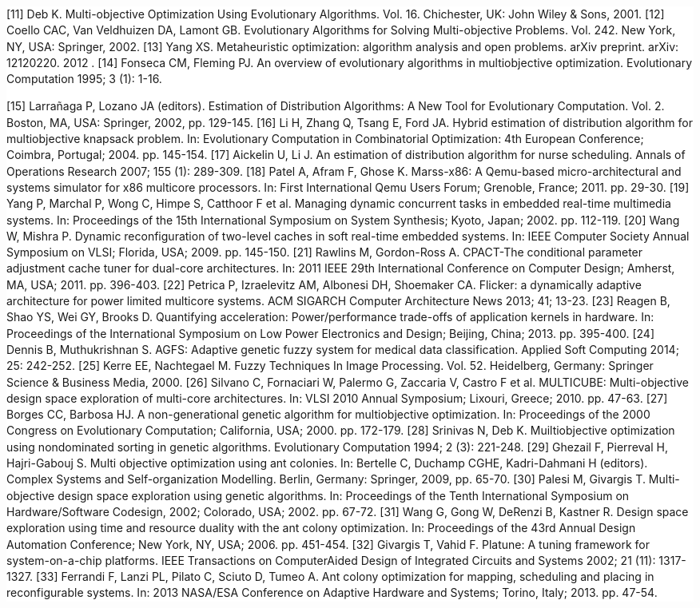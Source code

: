 [11] Deb K. Multi-objective Optimization Using Evolutionary Algorithms. Vol. 16. Chichester, UK: John Wiley \& Sons, 2001.
[12] Coello CAC, Van Veldhuizen DA, Lamont GB. Evolutionary Algorithms for Solving Multi-objective Problems. Vol. 242. New York, NY, USA: Springer, 2002.
[13] Yang XS. Metaheuristic optimization: algorithm analysis and open problems. arXiv preprint. arXiv: 12120220. 2012 .
[14] Fonseca CM, Fleming PJ. An overview of evolutionary algorithms in multiobjective optimization. Evolutionary Computation 1995; 3 (1): 1-16.

[15] Larrañaga P, Lozano JA (editors). Estimation of Distribution Algorithms: A New Tool for Evolutionary Computation. Vol. 2. Boston, MA, USA: Springer, 2002, pp. 129-145.
[16] Li H, Zhang Q, Tsang E, Ford JA. Hybrid estimation of distribution algorithm for multiobjective knapsack problem. In: Evolutionary Computation in Combinatorial Optimization: 4th European Conference; Coimbra, Portugal; 2004. pp. 145-154.
[17] Aickelin U, Li J. An estimation of distribution algorithm for nurse scheduling. Annals of Operations Research 2007; 155 (1): 289-309.
[18] Patel A, Afram F, Ghose K. Marss-x86: A Qemu-based micro-architectural and systems simulator for x86 multicore processors. In: First International Qemu Users Forum; Grenoble, France; 2011. pp. 29-30.
[19] Yang P, Marchal P, Wong C, Himpe S, Catthoor F et al. Managing dynamic concurrent tasks in embedded real-time multimedia systems. In: Proceedings of the 15th International Symposium on System Synthesis; Kyoto, Japan; 2002. pp. 112-119.
[20] Wang W, Mishra P. Dynamic reconfiguration of two-level caches in soft real-time embedded systems. In: IEEE Computer Society Annual Symposium on VLSI; Florida, USA; 2009. pp. 145-150.
[21] Rawlins M, Gordon-Ross A. CPACT-The conditional parameter adjustment cache tuner for dual-core architectures. In: 2011 IEEE 29th International Conference on Computer Design; Amherst, MA, USA; 2011. pp. 396-403.
[22] Petrica P, Izraelevitz AM, Albonesi DH, Shoemaker CA. Flicker: a dynamically adaptive architecture for power limited multicore systems. ACM SIGARCH Computer Architecture News 2013; 41; 13-23.
[23] Reagen B, Shao YS, Wei GY, Brooks D. Quantifying acceleration: Power/performance trade-offs of application kernels in hardware. In: Proceedings of the International Symposium on Low Power Electronics and Design; Beijing, China; 2013. pp. 395-400.
[24] Dennis B, Muthukrishnan S. AGFS: Adaptive genetic fuzzy system for medical data classification. Applied Soft Computing 2014; 25: 242-252.
[25] Kerre EE, Nachtegael M. Fuzzy Techniques In Image Processing. Vol. 52. Heidelberg, Germany: Springer Science \& Business Media, 2000.
[26] Silvano C, Fornaciari W, Palermo G, Zaccaria V, Castro F et al. MULTICUBE: Multi-objective design space exploration of multi-core architectures. In: VLSI 2010 Annual Symposium; Lixouri, Greece; 2010. pp. 47-63.
[27] Borges CC, Barbosa HJ. A non-generational genetic algorithm for multiobjective optimization. In: Proceedings of the 2000 Congress on Evolutionary Computation; California, USA; 2000. pp. 172-179.
[28] Srinivas N, Deb K. Muiltiobjective optimization using nondominated sorting in genetic algorithms. Evolutionary Computation 1994; 2 (3): 221-248.
[29] Ghezail F, Pierreval H, Hajri-Gabouj S. Multi objective optimization using ant colonies. In: Bertelle C, Duchamp CGHE, Kadri-Dahmani H (editors). Complex Systems and Self-organization Modelling. Berlin, Germany: Springer, 2009, pp. 65-70.
[30] Palesi M, Givargis T. Multi-objective design space exploration using genetic algorithms. In: Proceedings of the Tenth International Symposium on Hardware/Software Codesign, 2002; Colorado, USA; 2002. pp. 67-72.
[31] Wang G, Gong W, DeRenzi B, Kastner R. Design space exploration using time and resource duality with the ant colony optimization. In: Proceedings of the 43rd Annual Design Automation Conference; New York, NY, USA; 2006. pp. 451-454.
[32] Givargis T, Vahid F. Platune: A tuning framework for system-on-a-chip platforms. IEEE Transactions on ComputerAided Design of Integrated Circuits and Systems 2002; 21 (11): 1317-1327.
[33] Ferrandi F, Lanzi PL, Pilato C, Sciuto D, Tumeo A. Ant colony optimization for mapping, scheduling and placing in reconfigurable systems. In: 2013 NASA/ESA Conference on Adaptive Hardware and Systems; Torino, Italy; 2013. pp. 47-54.


[^0]:    *Correspondence: yasirqadri@acm.org